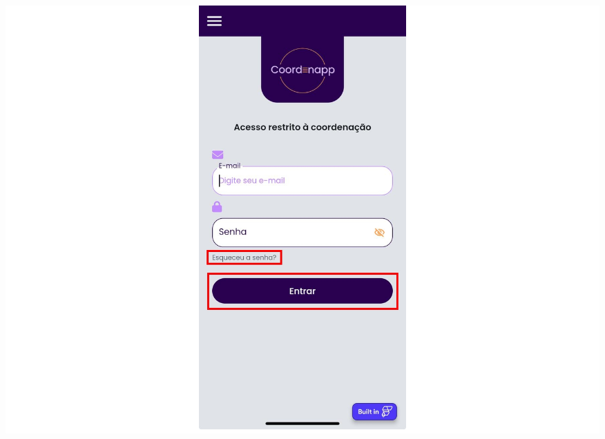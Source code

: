 <p align="center"> <img src="https://github.com/coordenapp/tutorial-coordenador/blob/main/assets/imagem1.jpg?raw=true" alt="Tela de login" width="300"> </p> 
